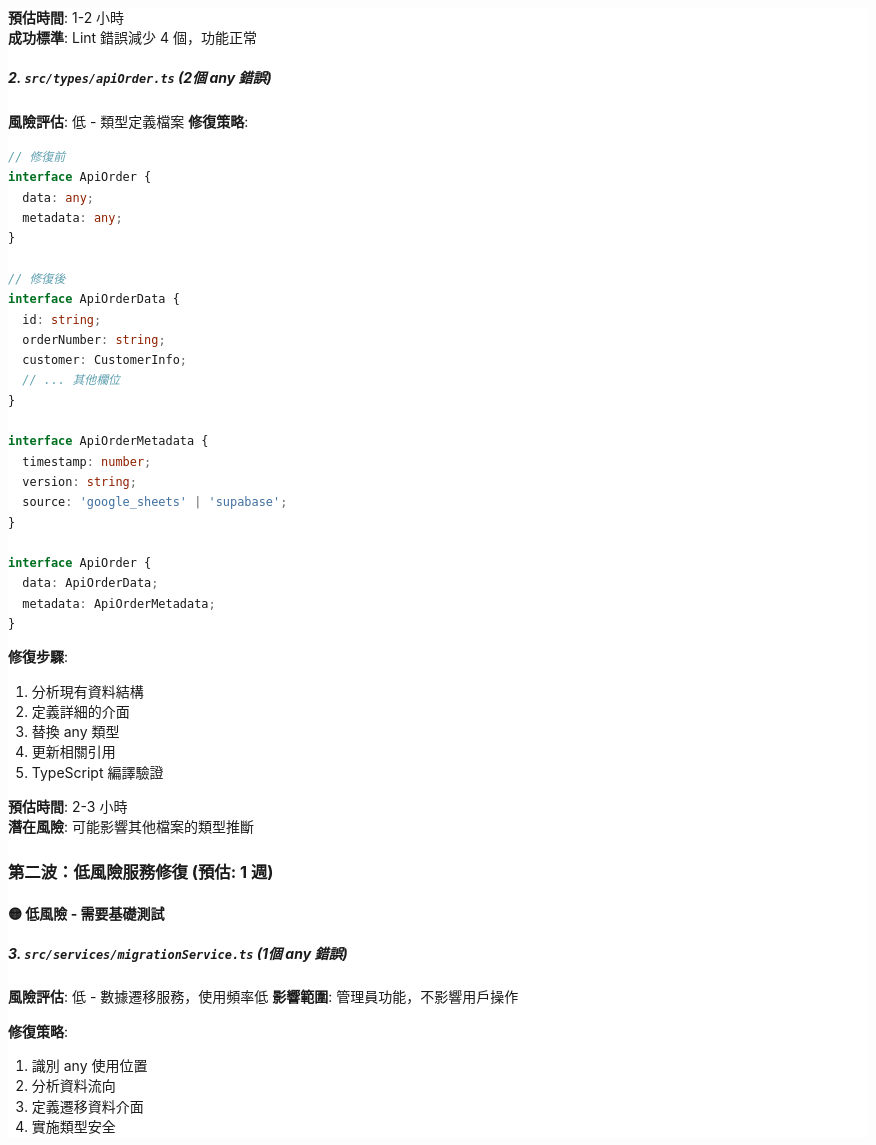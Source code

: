 **預估時間**: 1-2 小時  
**成功標準**: Lint 錯誤減少 4 個，功能正常

##### 2. `src/types/apiOrder.ts` (2個 any 錯誤)
**風險評估**: 低 - 類型定義檔案
**修復策略**:
```typescript
// 修復前
interface ApiOrder {
  data: any;
  metadata: any;
}

// 修復後
interface ApiOrderData {
  id: string;
  orderNumber: string;
  customer: CustomerInfo;
  // ... 其他欄位
}

interface ApiOrderMetadata {
  timestamp: number;
  version: string;
  source: 'google_sheets' | 'supabase';
}

interface ApiOrder {
  data: ApiOrderData;
  metadata: ApiOrderMetadata;
}
```

**修復步驟**:
1. 分析現有資料結構
2. 定義詳細的介面
3. 替換 any 類型
4. 更新相關引用
5. TypeScript 編譯驗證

**預估時間**: 2-3 小時  
**潛在風險**: 可能影響其他檔案的類型推斷

### 第二波：低風險服務修復 (預估: 1 週)

#### 🟡 低風險 - 需要基礎測試

##### 3. `src/services/migrationService.ts` (1個 any 錯誤)
**風險評估**: 低 - 數據遷移服務，使用頻率低
**影響範圍**: 管理員功能，不影響用戶操作

**修復策略**:
1. 識別 any 使用位置
2. 分析資料流向
3. 定義遷移資料介面
4. 實施類型安全
